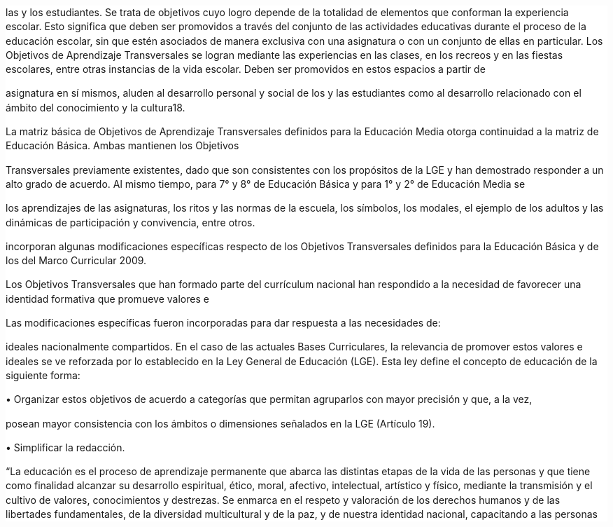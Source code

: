 las y los estudiantes. Se trata de objetivos cuyo logro depende 
de la totalidad de elementos que conforman la experiencia 
escolar. Esto significa que deben ser promovidos a través del 
conjunto de las actividades educativas durante el proceso 
de la educación escolar, sin que estén asociados de manera 
exclusiva con una asignatura o con un conjunto de ellas en 
particular. Los Objetivos de Aprendizaje Transversales se 
logran mediante las experiencias en las clases, en los recreos 
y en las fiestas escolares, entre otras instancias de la vida 
escolar. Deben ser promovidos en estos espacios a partir de

asignatura en sí mismos, aluden al desarrollo personal y social 
de los y las estudiantes como al desarrollo relacionado con el 
ámbito del conocimiento y la cultura18.

La matriz básica de Objetivos de Aprendizaje Transversales 
definidos para la Educación Media otorga continuidad a la 
matriz de Educación Básica. Ambas mantienen los Objetivos

Transversales previamente existentes, dado que son consistentes 
con los propósitos de la LGE y han demostrado responder a 
un alto grado de acuerdo. Al mismo tiempo, para 7° y 8° 
de Educación Básica y para 1° y 2° de Educación Media se

los aprendizajes de las asignaturas, los ritos y las normas de la 
escuela, los símbolos, los modales, el ejemplo de los adultos 
y las dinámicas de participación y convivencia, entre otros.

incorporan algunas modificaciones específicas respecto de los 
Objetivos Transversales definidos para la Educación Básica y 
de los del Marco Curricular 2009.

Los Objetivos Transversales que han formado parte del 
currículum nacional han respondido a la necesidad de 
favorecer una identidad formativa que promueve valores e

Las modificaciones específicas fueron incorporadas para dar 
respuesta a las necesidades de:

ideales nacionalmente compartidos. En el caso de las actuales 
Bases Curriculares, la relevancia de promover estos valores e 
ideales se ve reforzada por lo establecido en la Ley General 
de Educación (LGE). Esta ley define el concepto de educación 
de la siguiente forma:

• Organizar estos objetivos de acuerdo a categorías que 
permitan agruparlos con mayor precisión y que, a la vez,

posean mayor consistencia con los ámbitos o dimensiones 
señalados en la LGE (Artículo 19).

• Simplificar la redacción.

“La educación es el proceso de aprendizaje permanente que 
abarca las distintas etapas de la vida de las personas y que tiene 
como finalidad alcanzar su desarrollo espiritual, ético, moral, 
afectivo, intelectual, artístico y físico, mediante la transmisión 
y el cultivo de valores, conocimientos y destrezas. Se enmarca 
en el respeto y valoración de los derechos humanos y de las 
libertades fundamentales, de la diversidad multicultural y de la 
paz, y de nuestra identidad nacional, capacitando a las personas
